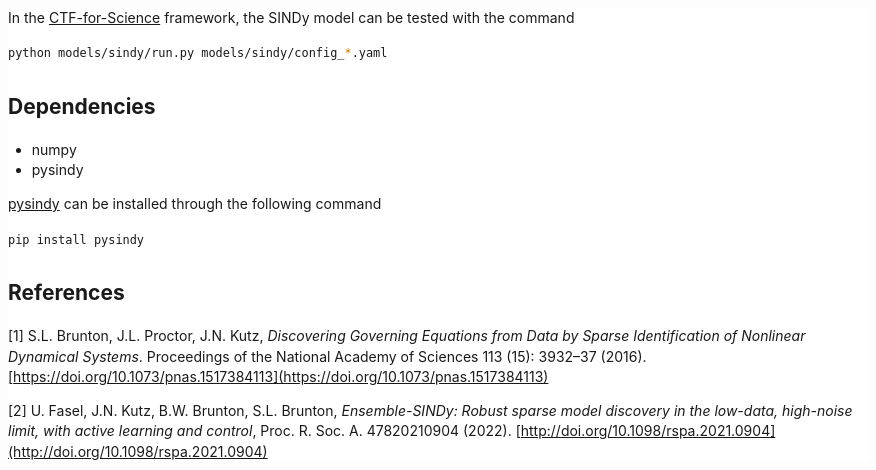 In the [CTF-for-Science](https://github.com/CTF-for-Science) framework, the SINDy model can be tested with the command

```bash
python models/sindy/run.py models/sindy/config_*.yaml
```

## Dependencies
- numpy
- pysindy

[pysindy]([https://github.com/lululxvi/deepxde](https://github.com/dynamicslab/pysindy)) can be installed through the following command
```bash
pip install pysindy
```

## References
[1] S.L. Brunton, J.L. Proctor, J.N. Kutz, *Discovering Governing Equations from Data by Sparse Identification of Nonlinear Dynamical Systems*. Proceedings of the National Academy of Sciences 113 (15): 3932–37 (2016). [https://doi.org/10.1073/pnas.1517384113](https://doi.org/10.1073/pnas.1517384113)

[2] U. Fasel, J.N. Kutz, B.W. Brunton, S.L. Brunton, *Ensemble-SINDy: Robust sparse model discovery in the low-data, high-noise limit, with active learning and control*, Proc. R. Soc. A. 47820210904 (2022). [http://doi.org/10.1098/rspa.2021.0904](http://doi.org/10.1098/rspa.2021.0904)

